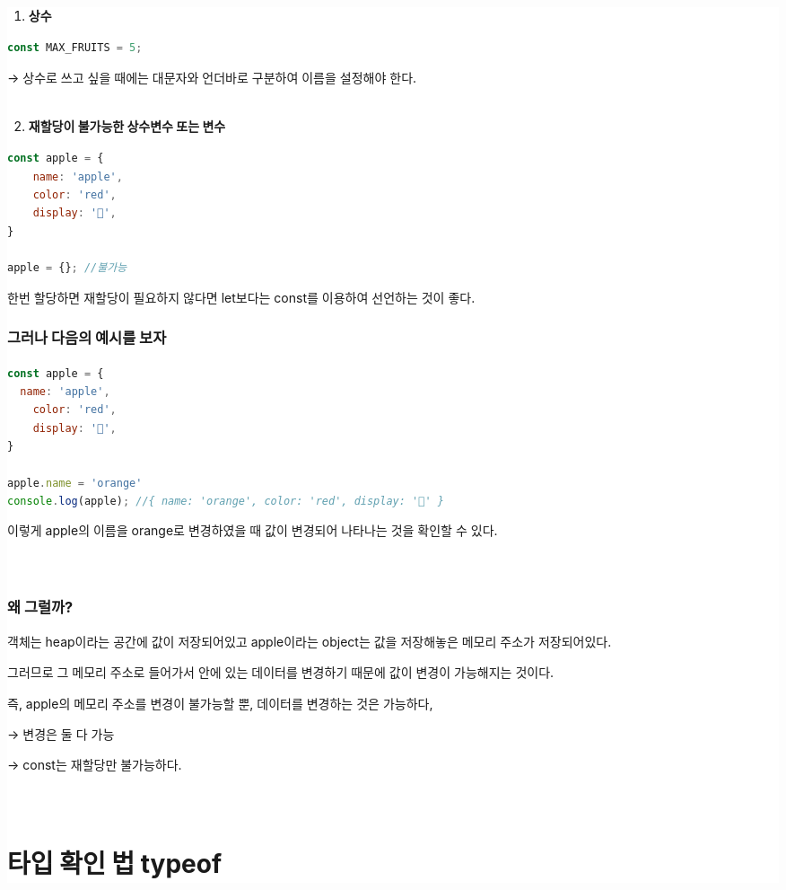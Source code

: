 1. **상수**

```jsx
const MAX_FRUITS = 5;
```

→ 상수로 쓰고 싶을 때에는 대문자와 언더바로 구분하여 이름을 설정해야 한다.
</br>
</br>

2. **재할당이 불가능한 상수변수 또는 변수**

```jsx
const apple = {
    name: 'apple',
	color: 'red',
	display: '🍎',
}

apple = {}; //불가능
```

한번 할당하면 재할당이 필요하지 않다면 let보다는 const를 이용하여 선언하는 것이 좋다.

### 그러나 다음의 예시를 보자

```jsx
const apple = {
  name: 'apple',
	color: 'red',
	display: '🍎',
}

apple.name = 'orange'
console.log(apple); //{ name: 'orange', color: 'red', display: '🍎' }
```

이렇게 apple의 이름을 orange로 변경하였을 때  값이 변경되어 나타나는 것을 확인할 수 있다.
</br>
</br>
</br>
### 왜 그럴까?

객체는 heap이라는 공간에 값이 저장되어있고 apple이라는 object는 값을 저장해놓은 메모리 주소가 저장되어있다.

그러므로 그 메모리 주소로 들어가서 안에 있는 데이터를 변경하기 때문에 값이 변경이 가능해지는 것이다.

즉, apple의 메모리 주소를 변경이 불가능할 뿐, 데이터를 변경하는 것은 가능하다,

→ 변경은 둘 다 가능

→ const는 재할당만 불가능하다.
</br>
</br>
</br>

# 타입 확인 법 typeof
